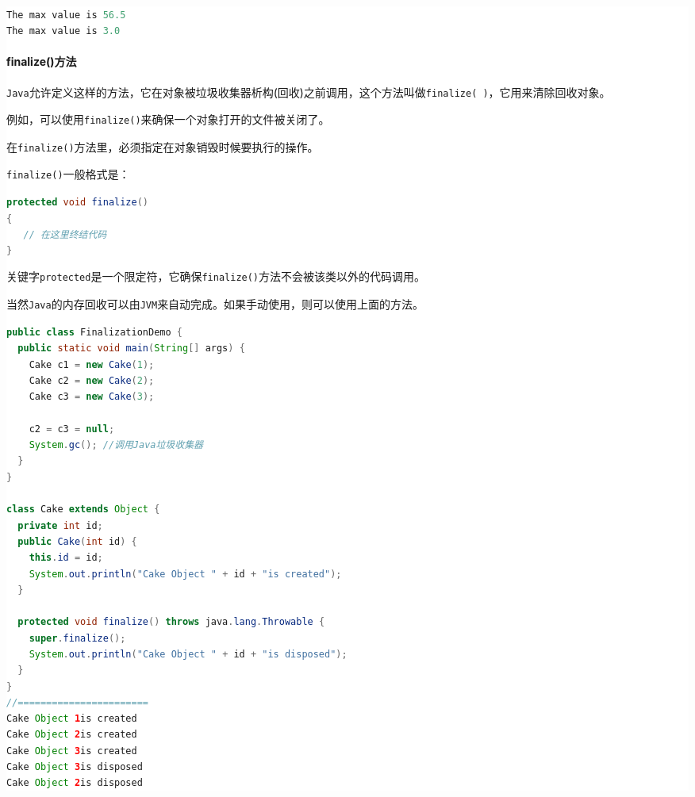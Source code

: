 ```java
The max value is 56.5
The max value is 3.0
```

#### finalize()方法

`Java`允许定义这样的方法，它在对象被垃圾收集器析构(回收)之前调用，这个方法叫做`finalize( )`，它用来清除回收对象。

例如，可以使用`finalize()`来确保一个对象打开的文件被关闭了。

在`finalize()`方法里，必须指定在对象销毁时候要执行的操作。

`finalize()`一般格式是：

```java
protected void finalize()
{
   // 在这里终结代码
}
```

关键字`protected`是一个限定符，它确保`finalize()`方法不会被该类以外的代码调用。

当然`Java`的内存回收可以由`JVM`来自动完成。如果手动使用，则可以使用上面的方法。

```java
public class FinalizationDemo {
  public static void main(String[] args) {
    Cake c1 = new Cake(1);
    Cake c2 = new Cake(2);
    Cake c3 = new Cake(3);

    c2 = c3 = null;
    System.gc(); //调用Java垃圾收集器
  }
}

class Cake extends Object {
  private int id;
  public Cake(int id) {
    this.id = id;
    System.out.println("Cake Object " + id + "is created");
  }

  protected void finalize() throws java.lang.Throwable {
    super.finalize();
    System.out.println("Cake Object " + id + "is disposed");
  }
}
//=======================
Cake Object 1is created
Cake Object 2is created
Cake Object 3is created
Cake Object 3is disposed
Cake Object 2is disposed
```
